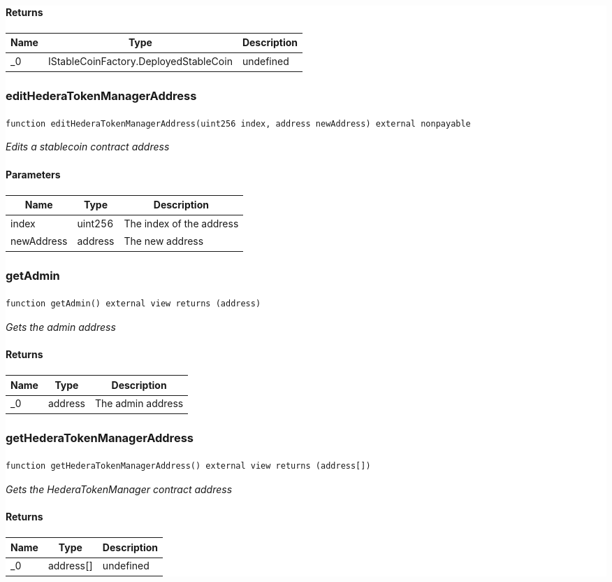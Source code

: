 #### Returns

| Name | Type | Description |
|---|---|---|
| _0 | IStableCoinFactory.DeployedStableCoin | undefined |

### editHederaTokenManagerAddress

```solidity
function editHederaTokenManagerAddress(uint256 index, address newAddress) external nonpayable
```



*Edits a stablecoin contract address*

#### Parameters

| Name | Type | Description |
|---|---|---|
| index | uint256 | The index of the address |
| newAddress | address | The new address |

### getAdmin

```solidity
function getAdmin() external view returns (address)
```



*Gets the admin address*


#### Returns

| Name | Type | Description |
|---|---|---|
| _0 | address | The admin address |

### getHederaTokenManagerAddress

```solidity
function getHederaTokenManagerAddress() external view returns (address[])
```



*Gets the HederaTokenManager contract address*


#### Returns

| Name | Type | Description |
|---|---|---|
| _0 | address[] | undefined |
